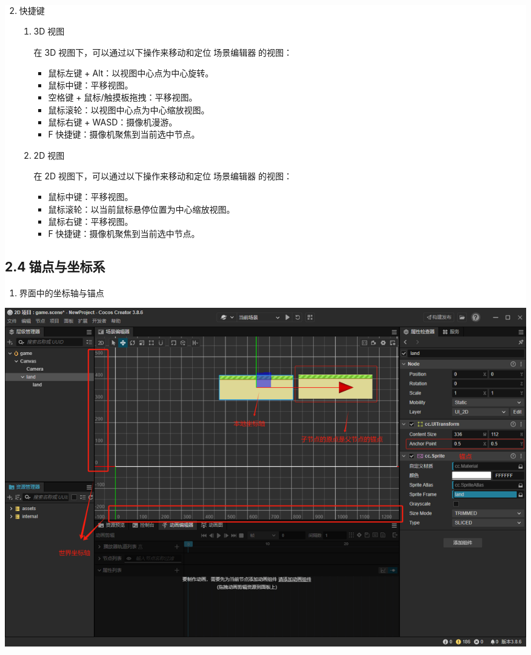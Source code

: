 2. 快捷键

    1. 3D 视图

        在 3D 视图下，可以通过以下操作来移动和定位 场景编辑器 的视图：

        - 鼠标左键 + Alt：以视图中心点为中心旋转。
        - 鼠标中键：平移视图。
        - 空格键 + 鼠标/触摸板拖拽：平移视图。
        - 鼠标滚轮：以视图中心点为中心缩放视图。
        - 鼠标右键 + WASD：摄像机漫游。
        - F 快捷键：摄像机聚焦到当前选中节点。


    2. 2D 视图

        在 2D 视图下，可以通过以下操作来移动和定位 场景编辑器 的视图：

        - 鼠标中键：平移视图。
        - 鼠标滚轮：以当前鼠标悬停位置为中心缩放视图。
        - 鼠标右键：平移视图。
        - F 快捷键：摄像机聚焦到当前选中节点。

## 2.4 锚点与坐标系

1. 界面中的坐标轴与锚点

![](/application/cocos/base/011.png)
